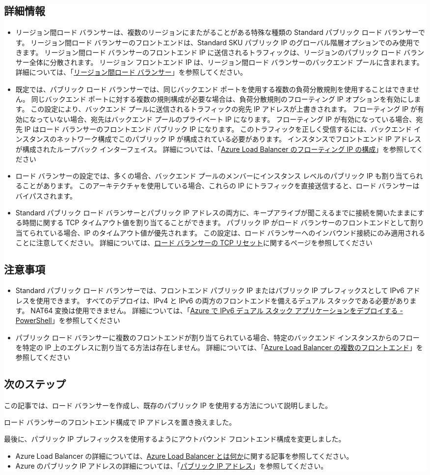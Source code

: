 ## <a name="more-information"></a>詳細情報

* リージョン間ロード バランサーは、複数のリージョンにまたがることがある特殊な種類の Standard パブリック ロード バランサーです。 リージョン間ロード バランサーのフロントエンドは、Standard SKU パブリック IP のグローバル階層オプションでのみ使用できます。 リージョン間ロード バランサーのフロントエンド IP に送信されるトラフィックは、リージョンのパブリック ロード バランサー全体に分散されます。 リージョン フロントエンド IP は、リージョン間ロード バランサーのバックエンド プールに含まれます。 詳細については、「[リージョン間ロード バランサー](../load-balancer/cross-region-overview.md)」を参照してください。

* 既定では、パブリック ロード バランサーでは、同じバックエンド ポートを使用する複数の負荷分散規則を使用することはできません。 同じバックエンド ポートに対する複数の規則構成が必要な場合は、負荷分散規則のフローティング IP オプションを有効にします。 この設定により、バックエンド プールに送信されるトラフィックの宛先 IP アドレスが上書きされます。 フローティング IP が有効になっていない場合、宛先はバックエンド プールのプライベート IP になります。 フローティング IP が有効になっている場合、宛先 IP はロード バランサーのフロントエンド パブリック IP になります。 このトラフィックを正しく受信するには、バックエンド インスタンスのネットワーク構成でこのパブリック IP が構成されている必要があります。 インスタンスでフロントエンド IP アドレスが構成されたループバック インターフェイス。 詳細については、「[Azure Load Balancer のフローティング IP の構成](../load-balancer/load-balancer-floating-ip.md)」を参照してください

* ロード バランサーの設定では、多くの場合、バックエンド プールのメンバーにインスタンス レベルのパブリック IP も割り当てられることがあります。 このアーキテクチャを使用している場合、これらの IP にトラフィックを直接送信すると、ロード バランサーはバイパスされます。 

* Standard パブリック ロード バランサーとパブリック IP アドレスの両方に、キープアライブが聞こえるまでに接続を開いたままにする時間に関する TCP タイムアウト値を割り当てることができます。 パブリック IP がロード バランサーのフロントエンドとして割り当てられている場合、IP のタイムアウト値が優先されます。 この設定は、ロード バランサーへのインバウンド接続にのみ適用されることに注意してください。 詳細については、[ロード バランサーの TCP リセット](../load-balancer/load-balancer-tcp-reset.md)に関するページを参照してください

## <a name="caveats"></a>注意事項

* Standard パブリック ロード バランサーでは、フロントエンド パブリック IP またはパブリック IP プレフィックスとして IPv6 アドレスを使用できます。  すべてのデプロイは、IPv4 と IPv6 の両方のフロントエンドを備えるデュアル スタックである必要があります。 NAT64 変換は使用できません。 詳細については、「[Azure で IPv6 デュアル スタック アプリケーションをデプロイする - PowerShell](./virtual-network-ipv4-ipv6-dual-stack-standard-load-balancer-powershell.md)」を参照してください

* パブリック ロード バランサーに複数のフロントエンドが割り当てられている場合、特定のバックエンド インスタンスからのフローを特定の IP 上のエグレスに割り当てる方法は存在しません。  詳細については、「[Azure Load Balancer の複数のフロントエンド](../load-balancer/load-balancer-multivip-overview.md)」を参照してください
## <a name="next-steps"></a>次のステップ

この記事では、ロード バランサーを作成し、既存のパブリック IP を使用する方法について説明しました。 

ロード バランサーのフロントエンド構成で IP アドレスを置き換えました。 

最後に、パブリック IP プレフィックスを使用するようにアウトバウンド フロントエンド構成を変更しました。

- Azure Load Balancer の詳細については、[Azure Load Balancer とは何か](../load-balancer/load-balancer-overview.md)に関する記事を参照してください。
- Azure のパブリック IP アドレスの詳細については、「[パブリック IP アドレス](public-ip-addresses.md)」を参照してください。
